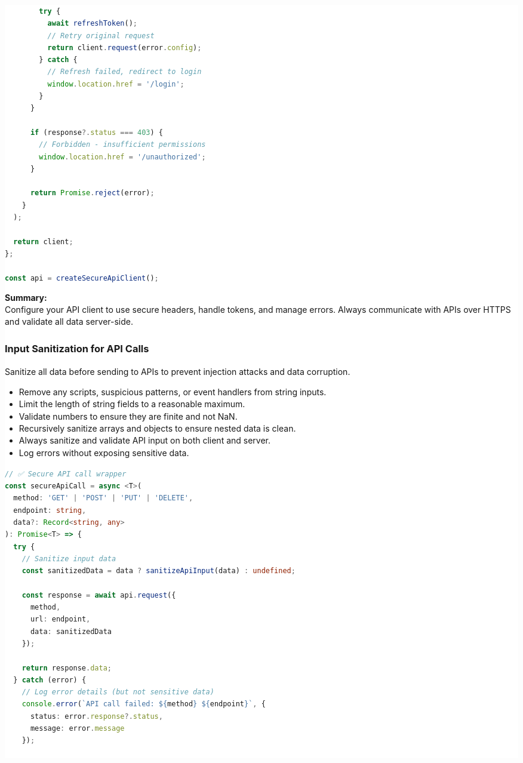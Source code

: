 ```typescript
        try {
          await refreshToken();
          // Retry original request
          return client.request(error.config);
        } catch {
          // Refresh failed, redirect to login
          window.location.href = '/login';
        }
      }
      
      if (response?.status === 403) {
        // Forbidden - insufficient permissions
        window.location.href = '/unauthorized';
      }
      
      return Promise.reject(error);
    }
  );

  return client;
};

const api = createSecureApiClient();
```

**Summary:**  
Configure your API client to use secure headers, handle tokens, and manage errors. Always communicate with APIs over HTTPS and validate all data server-side. 

### Input Sanitization for API Calls

Sanitize all data before sending to APIs to prevent injection attacks and data corruption.

- Remove any scripts, suspicious patterns, or event handlers from string inputs.
- Limit the length of string fields to a reasonable maximum.
- Validate numbers to ensure they are finite and not NaN.
- Recursively sanitize arrays and objects to ensure nested data is clean.
- Always sanitize and validate API input on both client and server.
- Log errors without exposing sensitive data.

```typescript
// ✅ Secure API call wrapper
const secureApiCall = async <T>(
  method: 'GET' | 'POST' | 'PUT' | 'DELETE',
  endpoint: string,
  data?: Record<string, any>
): Promise<T> => {
  try {
    // Sanitize input data
    const sanitizedData = data ? sanitizeApiInput(data) : undefined;
    
    const response = await api.request({
      method,
      url: endpoint,
      data: sanitizedData
    });
    
    return response.data;
  } catch (error) {
    // Log error details (but not sensitive data)
    console.error(`API call failed: ${method} ${endpoint}`, {
      status: error.response?.status,
      message: error.message
    });
    
```